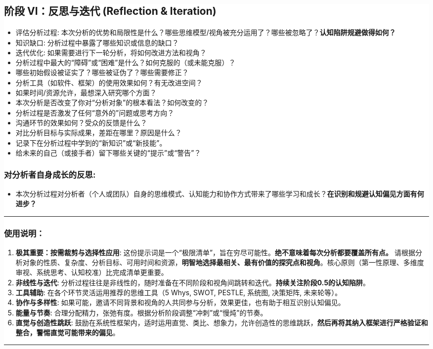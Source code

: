 ## 阶段 VI：反思与迭代 (Reflection & Iteration)

*   评估分析过程: 本次分析的优势和局限性是什么？哪些思维模型/视角被充分运用了？哪些被忽略了？**认知陷阱规避做得如何？**
*   知识缺口: 分析过程中暴露了哪些知识或信息的缺口？
*   迭代优化: 如果需要进行下一轮分析，将如何改进方法和视角？
*   分析过程中最大的“障碍”或“困难”是什么？如何克服的（或未能克服）？
*   哪些初始假设被证实了？哪些被证伪了？哪些需要修正？
*   分析工具（如软件、框架）的使用效果如何？有无改进空间？
*   如果时间/资源允许，最想深入研究哪个方面？
*   本次分析是否改变了你对“分析对象”的根本看法？如何改变的？
*   分析过程是否激发了任何“意外的”问题或思考方向？
*   沟通环节的效果如何？受众的反馈是什么？
*   对比分析目标与实际成果，差距在哪里？原因是什么？
*   记录下在分析过程中学到的“新知识”或“新技能”。
*   给未来的自己（或接手者）留下哪些关键的“提示”或“警告”？

### 对分析者自身成长的反思:
*   本次分析过程对分析者（个人或团队）自身的思维模式、认知能力和协作方式带来了哪些学习和成长？**在识别和规避认知偏见方面有何进步？**

---

### 使用说明：

1.  **极其重要：按需裁剪与选择性应用**: 这份提示词是一个“极限清单”，旨在穷尽可能性。**绝不意味着每次分析都要覆盖所有点。** 请根据分析对象的性质、复杂度、分析目标、可用时间和资源，**明智地选择最相关、最有价值的探究点和视角**。核心原则（第一性原理、多维度审视、系统思考、认知校准）比完成清单更重要。
2.  **非线性与迭代**: 分析过程往往是非线性的，随时准备在不同阶段和视角间跳转和迭代。**持续关注阶段0.5的认知陷阱**。
3.  **工具辅助**: 在各个环节灵活运用推荐的思维工具（5 Whys, SWOT, PESTLE, 系统图, 决策矩阵, 未来轮等）。
4.  **协作与多样性**: 如果可能，邀请不同背景和视角的人共同参与分析，效果更佳，也有助于相互识别认知偏见。
5.  **能量与节奏**: 合理分配精力，张弛有度。根据分析阶段调整“冲刺”或“慢炖”的节奏。
6.  **直觉与创造性跳跃**: 鼓励在系统性框架内，适时运用直觉、类比、想象力，允许创造性的思维跳跃，**然后再将其纳入框架进行严格验证和整合，警惕直觉可能带来的偏见**。

---
